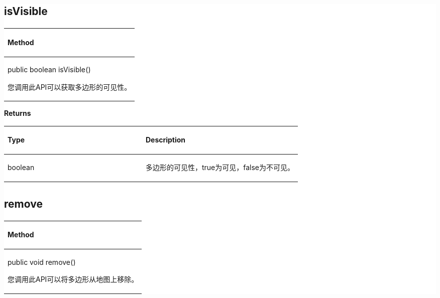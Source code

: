 ## isVisible<a name="section2092752502116"></a>

<a name="table17982mcpsimp"></a>
<table><thead align="left"><tr id="row17986mcpsimp"><th class="cellrowborder" valign="top" width="100%" id="mcps1.1.2.1.1"><p id="p17988mcpsimp"><a name="p17988mcpsimp"></a><a name="p17988mcpsimp"></a>Method</p>
</th>
</tr>
</thead>
<tbody><tr id="row17989mcpsimp"><td class="cellrowborder" valign="top" width="100%" headers="mcps1.1.2.1.1 "><p id="p17991mcpsimp"><a name="p17991mcpsimp"></a><a name="p17991mcpsimp"></a>public boolean isVisible()</p>
<p id="p17994mcpsimp"><a name="p17994mcpsimp"></a><a name="p17994mcpsimp"></a>您调用此API可以获取多边形的可见性。</p>
</td>
</tr>
</tbody>
</table>

**Returns**

<a name="table18000mcpsimp"></a>
<table><thead align="left"><tr id="row18005mcpsimp"><th class="cellrowborder" valign="top" width="47%" id="mcps1.1.3.1.1"><p id="p18007mcpsimp"><a name="p18007mcpsimp"></a><a name="p18007mcpsimp"></a>Type</p>
</th>
<th class="cellrowborder" valign="top" width="53%" id="mcps1.1.3.1.2"><p id="p18009mcpsimp"><a name="p18009mcpsimp"></a><a name="p18009mcpsimp"></a>Description</p>
</th>
</tr>
</thead>
<tbody><tr id="row18010mcpsimp"><td class="cellrowborder" valign="top" width="47%" headers="mcps1.1.3.1.1 "><p id="p18012mcpsimp"><a name="p18012mcpsimp"></a><a name="p18012mcpsimp"></a>boolean</p>
</td>
<td class="cellrowborder" valign="top" width="53%" headers="mcps1.1.3.1.2 "><p id="p18014mcpsimp"><a name="p18014mcpsimp"></a><a name="p18014mcpsimp"></a>多边形的可见性，true为可见，false为不可见。</p>
</td>
</tr>
</tbody>
</table>

## remove<a name="section81662315221"></a>

<a name="table18016mcpsimp"></a>
<table><thead align="left"><tr id="row18020mcpsimp"><th class="cellrowborder" valign="top" width="100%" id="mcps1.1.2.1.1"><p id="p18022mcpsimp"><a name="p18022mcpsimp"></a><a name="p18022mcpsimp"></a>Method</p>
</th>
</tr>
</thead>
<tbody><tr id="row18023mcpsimp"><td class="cellrowborder" valign="top" width="100%" headers="mcps1.1.2.1.1 "><p id="p18025mcpsimp"><a name="p18025mcpsimp"></a><a name="p18025mcpsimp"></a>public void remove()</p>
<p id="p56801826132218"><a name="p56801826132218"></a><a name="p56801826132218"></a>您调用此API可以将多边形从地图上移除。</p>
</td>
</tr>
</tbody>
</table>
